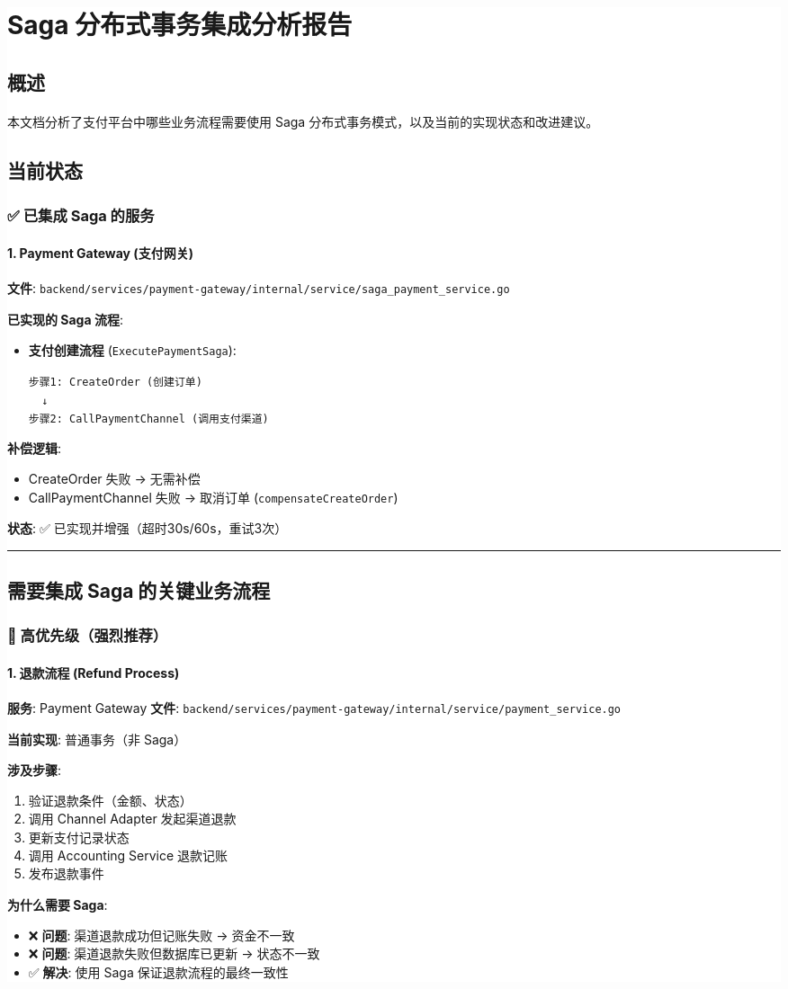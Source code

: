 # Saga 分布式事务集成分析报告

## 概述

本文档分析了支付平台中哪些业务流程需要使用 Saga 分布式事务模式，以及当前的实现状态和改进建议。

## 当前状态

### ✅ 已集成 Saga 的服务

#### 1. Payment Gateway (支付网关)
**文件**: `backend/services/payment-gateway/internal/service/saga_payment_service.go`

**已实现的 Saga 流程**:
- **支付创建流程** (`ExecutePaymentSaga`):
  ```
  步骤1: CreateOrder (创建订单)
    ↓
  步骤2: CallPaymentChannel (调用支付渠道)
  ```

**补偿逻辑**:
- CreateOrder 失败 → 无需补偿
- CallPaymentChannel 失败 → 取消订单 (`compensateCreateOrder`)

**状态**: ✅ 已实现并增强（超时30s/60s，重试3次）

---

## 需要集成 Saga 的关键业务流程

### 🔴 高优先级（强烈推荐）

#### 1. 退款流程 (Refund Process)
**服务**: Payment Gateway
**文件**: `backend/services/payment-gateway/internal/service/payment_service.go`

**当前实现**: 普通事务（非 Saga）

**涉及步骤**:
1. 验证退款条件（金额、状态）
2. 调用 Channel Adapter 发起渠道退款
3. 更新支付记录状态
4. 调用 Accounting Service 退款记账
5. 发布退款事件

**为什么需要 Saga**:
- ❌ **问题**: 渠道退款成功但记账失败 → 资金不一致
- ❌ **问题**: 渠道退款失败但数据库已更新 → 状态不一致
- ✅ **解决**: 使用 Saga 保证退款流程的最终一致性
